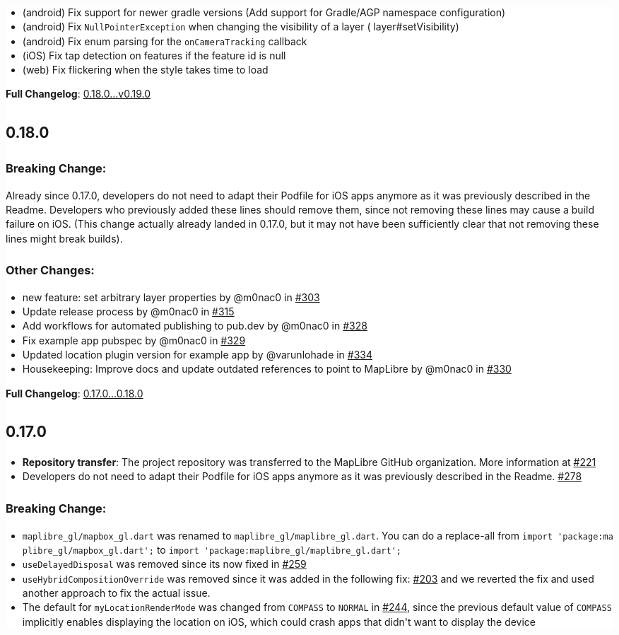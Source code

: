 * (android) Fix support for newer gradle versions (Add support for Gradle/AGP
  namespace configuration)
* (android) Fix `NullPointerException` when changing the visibility of a layer (
  layer#setVisibility)
* (android) Fix enum parsing for the `onCameraTracking` callback
* (iOS) Fix tap detection on features if the feature id is null
* (web) Fix flickering when the style takes time to load

**Full Changelog**:
[0.18.0...v0.19.0](https://github.com/maplibre/flutter-maplibre-gl/compare/0.18.0...v0.19.0)

## 0.18.0

### Breaking Change:

Already since 0.17.0, developers do not need to adapt their Podfile for iOS apps
anymore as it was previously described in the Readme. Developers who previously
added these lines should remove them, since not removing these lines may cause a
build failure on iOS. (This change actually already landed in 0.17.0, but it may
not have been sufficiently clear that not removing these lines might break
builds).

### Other Changes:

* new feature: set arbitrary layer properties by @m0nac0
  in [#303](https://github.com/maplibre/flutter-maplibre-gl/pull/303)
* Update release process by @m0nac0
  in [#315](https://github.com/maplibre/flutter-maplibre-gl/pull/315)
* Add workflows for automated publishing to pub.dev by @m0nac0
  in [#328](https://github.com/maplibre/flutter-maplibre-gl/pull/328)
* Fix example app pubspec by @m0nac0
  in [#329](https://github.com/maplibre/flutter-maplibre-gl/pull/329)
* Updated location plugin version for example app by @varunlohade
  in [#334](https://github.com/maplibre/flutter-maplibre-gl/pull/334)
* Housekeeping: Improve docs and update outdated references to point to MapLibre
  by @m0nac0 in [#330](https://github.com/maplibre/flutter-maplibre-gl/pull/330)

**Full Changelog**:
[0.17.0...0.18.0](https://github.com/maplibre/flutter-maplibre-gl/compare/0.17.0...0.18.0)

## 0.17.0

* **Repository transfer**: The project repository was transferred to the
  MapLibre GitHub organization. More information
  at [#221](https://github.com/maplibre/flutter-maplibre-gl/issues/221)
* Developers do not need to adapt their Podfile for iOS apps anymore as it was
  previously described in the
  Readme. [#278](https://github.com/maplibre/flutter-maplibre-gl/pull/278)

### Breaking Change:

* `maplibre_gl/mapbox_gl.dart` was renamed to `maplibre_gl/maplibre_gl.dart`.
  You can do a replace-all from `import 'package:maplibre_gl/mapbox_gl.dart';`
  to `import 'package:maplibre_gl/maplibre_gl.dart';`
* `useDelayedDisposal` was removed since its now fixed
  in [#259](https://github.com/maplibre/flutter-maplibre-gl/pull/259)
* `useHybridCompositionOverride` was removed since it was added in the following
  fix: [#203](https://github.com/maplibre/flutter-maplibre-gl/pull/203) and we
  reverted
  the fix and used another approach to fix the actual issue.
* The default for `myLocationRenderMode` was changed from `COMPASS` to `NORMAL`
  in [#244](https://github.com/maplibre/flutter-maplibre-gl/pull/244), since the
  previous default value of `COMPASS` implicitly enables displaying the location
  on iOS, which could crash apps that didn't want to display the device